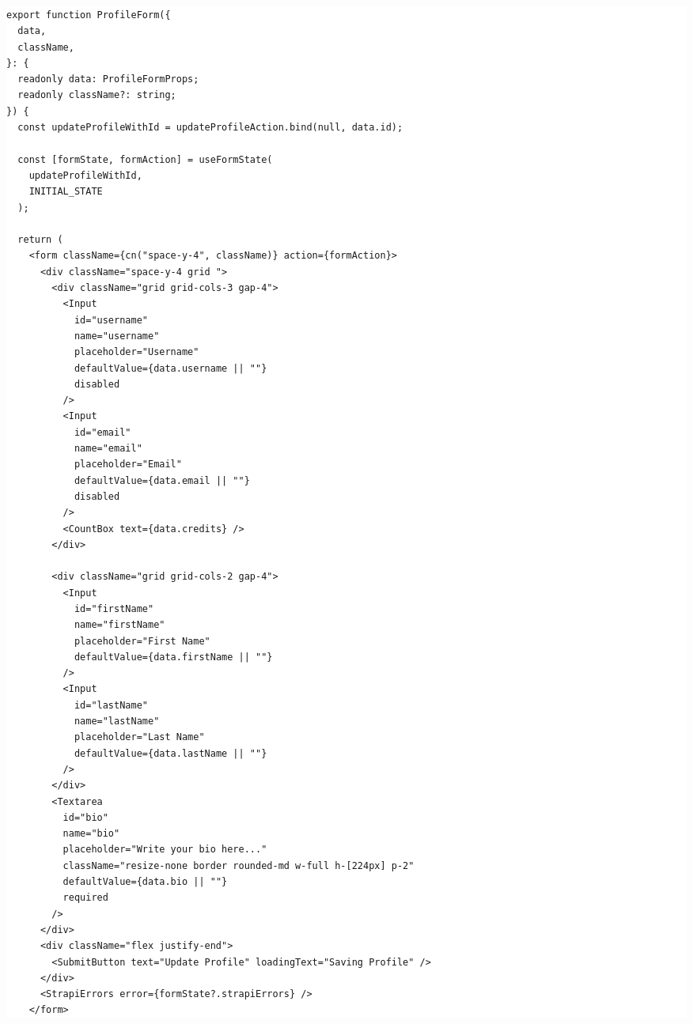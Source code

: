```tsx
export function ProfileForm({
  data,
  className,
}: {
  readonly data: ProfileFormProps;
  readonly className?: string;
}) {
  const updateProfileWithId = updateProfileAction.bind(null, data.id);

  const [formState, formAction] = useFormState(
    updateProfileWithId,
    INITIAL_STATE
  );

  return (
    <form className={cn("space-y-4", className)} action={formAction}>
      <div className="space-y-4 grid ">
        <div className="grid grid-cols-3 gap-4">
          <Input
            id="username"
            name="username"
            placeholder="Username"
            defaultValue={data.username || ""}
            disabled
          />
          <Input
            id="email"
            name="email"
            placeholder="Email"
            defaultValue={data.email || ""}
            disabled
          />
          <CountBox text={data.credits} />
        </div>

        <div className="grid grid-cols-2 gap-4">
          <Input
            id="firstName"
            name="firstName"
            placeholder="First Name"
            defaultValue={data.firstName || ""}
          />
          <Input
            id="lastName"
            name="lastName"
            placeholder="Last Name"
            defaultValue={data.lastName || ""}
          />
        </div>
        <Textarea
          id="bio"
          name="bio"
          placeholder="Write your bio here..."
          className="resize-none border rounded-md w-full h-[224px] p-2"
          defaultValue={data.bio || ""}
          required
        />
      </div>
      <div className="flex justify-end">
        <SubmitButton text="Update Profile" loadingText="Saving Profile" />
      </div>
      <StrapiErrors error={formState?.strapiErrors} />
    </form>
```